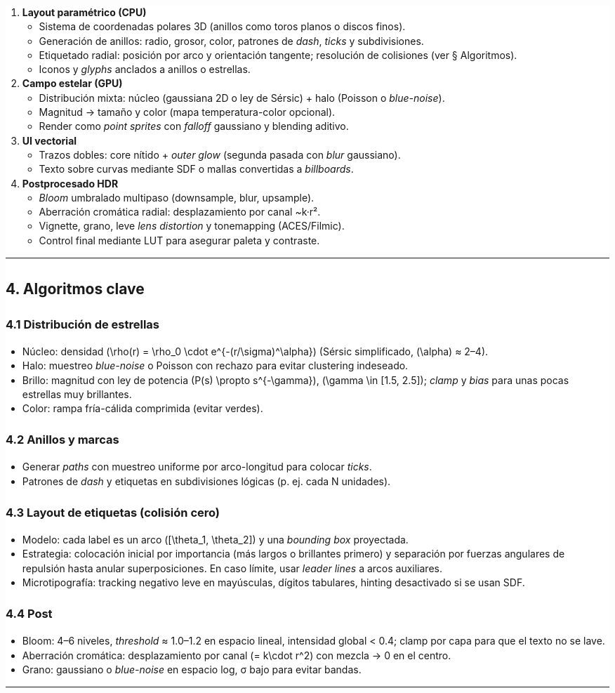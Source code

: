 1. **Layout paramétrico (CPU)**
   - Sistema de coordenadas polares 3D (anillos como toros planos o discos finos).
   - Generación de anillos: radio, grosor, color, patrones de *dash*, *ticks* y subdivisiones.
   - Etiquetado radial: posición por arco y orientación tangente; resolución de colisiones (ver § Algoritmos).
   - Iconos y *glyphs* anclados a anillos o estrellas.
2. **Campo estelar (GPU)**
   - Distribución mixta: núcleo (gaussiana 2D o ley de Sérsic) + halo (Poisson o *blue-noise*).
   - Magnitud → tamaño y color (mapa temperatura-color opcional).
   - Render como *point sprites* con *falloff* gaussiano y blending aditivo.
3. **UI vectorial**
   - Trazos dobles: core nítido + *outer glow* (segunda pasada con *blur* gaussiano).
   - Texto sobre curvas mediante SDF o mallas convertidas a *billboards*.
4. **Postprocesado HDR**
   - *Bloom* umbralado multipaso (downsample, blur, upsample).
   - Aberración cromática radial: desplazamiento por canal ~k·r².
   - Vignette, grano, leve *lens distortion* y tonemapping (ACES/Filmic).
   - Control final mediante LUT para asegurar paleta y contraste.

---

## 4. Algoritmos clave

### 4.1 Distribución de estrellas

- Núcleo: densidad \(\rho(r) = \rho_0 \cdot e^{-(r/\sigma)^\alpha}\) (Sérsic simplificado, \(\alpha\) ≈ 2–4).
- Halo: muestreo *blue-noise* o Poisson con rechazo para evitar clustering indeseado.
- Brillo: magnitud con ley de potencia \(P(s) \propto s^{-\gamma}\), \(\gamma \in [1.5, 2.5]\); *clamp* y *bias* para unas pocas estrellas muy brillantes.
- Color: rampa fría-cálida comprimida (evitar verdes).

### 4.2 Anillos y marcas

- Generar *paths* con muestreo uniforme por arco-longitud para colocar *ticks*.
- Patrones de *dash* y etiquetas en subdivisiones lógicas (p. ej. cada N unidades).

### 4.3 Layout de etiquetas (colisión cero)

- Modelo: cada label es un arco \([\theta_1, \theta_2]\) y una *bounding box* proyectada.
- Estrategia: colocación inicial por importancia (más largos o brillantes primero) y separación por fuerzas angulares de repulsión hasta anular superposiciones. En caso límite, usar *leader lines* a arcos auxiliares.
- Microtipografía: tracking negativo leve en mayúsculas, dígitos tabulares, hinting desactivado si se usan SDF.

### 4.4 Post

- Bloom: 4–6 niveles, *threshold* ≈ 1.0–1.2 en espacio lineal, intensidad global < 0.4; clamp por capa para que el texto no se lave.
- Aberración cromática: desplazamiento por canal \(= k\cdot r^2\) con mezcla → 0 en el centro.
- Grano: gaussiano o *blue-noise* en espacio log, σ bajo para evitar bandas.

---